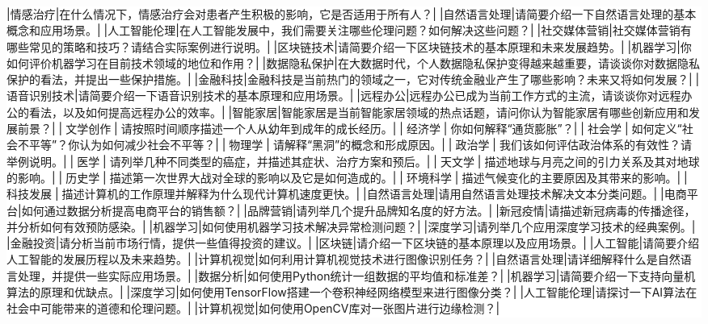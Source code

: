 |情感治疗|在什么情况下，情感治疗会对患者产生积极的影响，它是否适用于所有人？|
|自然语言处理|请简要介绍一下自然语言处理的基本概念和应用场景。|
|人工智能伦理|在人工智能发展中，我们需要关注哪些伦理问题？如何解决这些问题？|
|社交媒体营销|社交媒体营销有哪些常见的策略和技巧？请结合实际案例进行说明。|
|区块链技术|请简要介绍一下区块链技术的基本原理和未来发展趋势。|
|机器学习|你如何评价机器学习在目前技术领域的地位和作用？|
|数据隐私保护|在大数据时代，个人数据隐私保护变得越来越重要，请谈谈你对数据隐私保护的看法，并提出一些保护措施。|
|金融科技|金融科技是当前热门的领域之一，它对传统金融业产生了哪些影响？未来又将如何发展？|
|语音识别技术|请简要介绍一下语音识别技术的基本原理和应用场景。|
|远程办公|远程办公已成为当前工作方式的主流，请谈谈你对远程办公的看法，以及如何提高远程办公的效率。|
|智能家居|智能家居是当前智能家居领域的热点话题，请问你认为智能家居有哪些创新应用和发展前景？|
| 文学创作 | 请按照时间顺序描述一个人从幼年到成年的成长经历。|
| 经济学 | 你如何解释“通货膨胀”？|
| 社会学 | 如何定义“社会不平等”？你认为如何减少社会不平等？|
| 物理学 | 请解释“黑洞”的概念和形成原因。|
| 政治学 | 我们该如何评估政治体系的有效性？请举例说明。|
| 医学 | 请列举几种不同类型的癌症，并描述其症状、治疗方案和预后。|
| 天文学 | 描述地球与月亮之间的引力关系及其对地球的影响。|
| 历史学 | 描述第一次世界大战对全球的影响以及它是如何造成的。|
| 环境科学 | 描述气候变化的主要原因及其带来的影响。|
| 科技发展 | 描述计算机的工作原理并解释为什么现代计算机速度更快。|
|自然语言处理|请用自然语言处理技术解决文本分类问题。|
|电商平台|如何通过数据分析提高电商平台的销售额？|
|品牌营销|请列举几个提升品牌知名度的好方法。|
|新冠疫情|请描述新冠病毒的传播途径，并分析如何有效预防感染。|
|机器学习|如何使用机器学习技术解决异常检测问题？|
|深度学习|请列举几个应用深度学习技术的经典案例。|
|金融投资|请分析当前市场行情，提供一些值得投资的建议。|
|区块链|请介绍一下区块链的基本原理以及应用场景。|
|人工智能|请简要介绍人工智能的发展历程以及未来趋势。|
|计算机视觉|如何利用计算机视觉技术进行图像识别任务？|
|自然语言处理|请详细解释什么是自然语言处理，并提供一些实际应用场景。|
|数据分析|如何使用Python统计一组数据的平均值和标准差？|
|机器学习|请简要介绍一下支持向量机算法的原理和优缺点。|
|深度学习|如何使用TensorFlow搭建一个卷积神经网络模型来进行图像分类？|
|人工智能伦理|请探讨一下AI算法在社会中可能带来的道德和伦理问题。|
|计算机视觉|如何使用OpenCV库对一张图片进行边缘检测？|